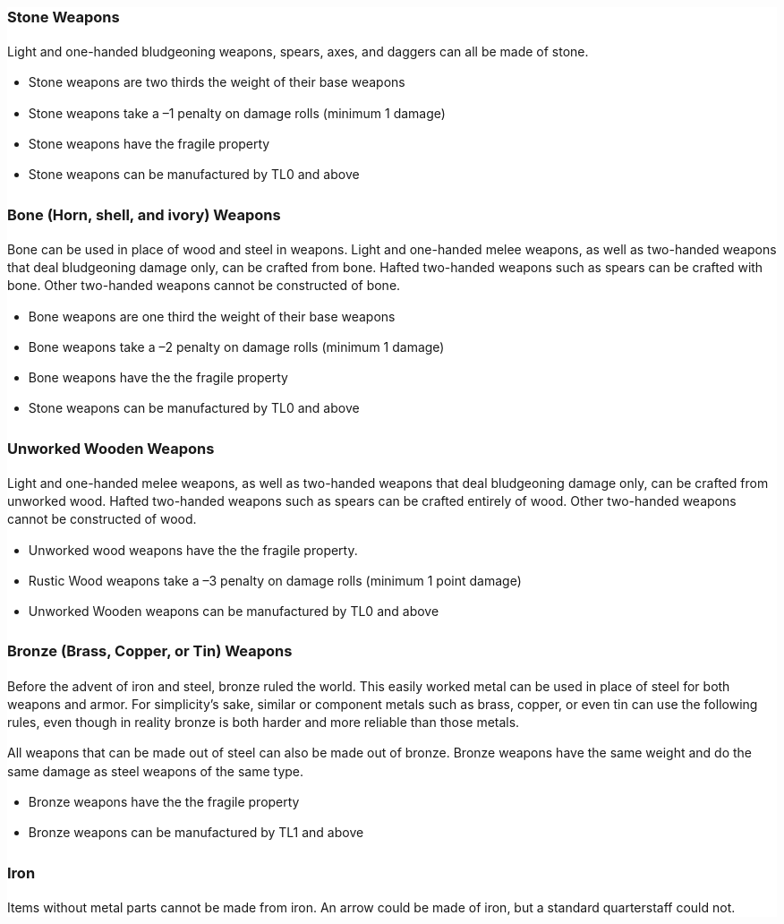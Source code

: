 ### Stone Weapons

Light and one-handed bludgeoning weapons, spears, axes, and daggers can all be made of stone. 

* Stone weapons are two thirds the weight of their base weapons

* Stone weapons take a –1 penalty on damage rolls (minimum 1 damage)

* Stone weapons have the fragile property

* Stone weapons can be manufactured by TL0 and above

### Bone (Horn, shell, and ivory) Weapons

Bone can be used in place of wood and steel in weapons.  Light and one-handed melee weapons, as well as two-handed weapons that deal bludgeoning damage only, can be crafted from bone. Hafted two-handed weapons such as spears can be crafted with bone. Other two-handed weapons cannot be constructed of bone. 

* Bone weapons are one third the weight of their base weapons

* Bone weapons take a –2 penalty on damage rolls (minimum 1 damage)

* Bone weapons have the the fragile property

* Stone weapons can be manufactured by TL0 and above

### Unworked Wooden Weapons

Light and one-handed melee weapons, as well as two-handed weapons that deal bludgeoning damage only, can be crafted from unworked wood. Hafted two-handed weapons such as spears can be crafted entirely of wood. Other two-handed weapons cannot be constructed of wood. 

* Unworked wood weapons have the the fragile property. 

* Rustic Wood weapons take a –3 penalty on damage rolls (minimum 1 point damage)

* Unworked Wooden weapons can be manufactured by TL0 and above

### Bronze (Brass, Copper, or Tin) Weapons

Before the advent of iron and steel, bronze ruled the world. This easily worked metal can be used in place of steel for both weapons and armor. For simplicity’s sake, similar or component metals such as brass, copper, or even tin can use the following rules, even though in reality bronze is both harder and more reliable than those metals.

All weapons that can be made out of steel can also be made out of bronze.  Bronze weapons have the same weight and do the same damage as steel weapons of the same type.

* Bronze weapons have the the fragile property

* Bronze weapons can be manufactured by TL1 and above

### Iron

Items without metal parts cannot be made from iron. An arrow could be made of iron, but a standard quarterstaff could not. 
